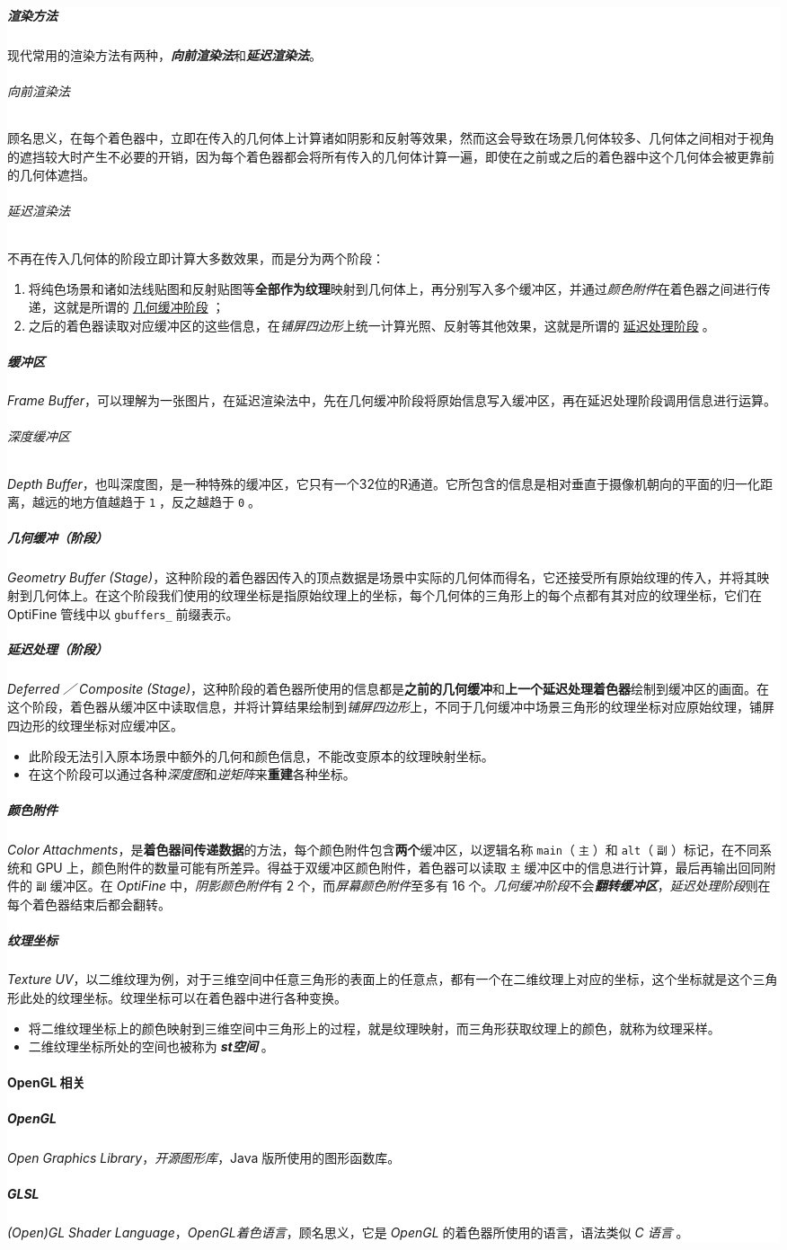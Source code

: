 ##### *渲染方法*

现代常用的渲染方法有两种，***向前渲染法***和***延迟渲染法***。

###### *向前渲染法*

顾名思义，在每个着色器中，立即在传入的几何体上计算诸如阴影和反射等效果，然而这会导致在场景几何体较多、几何体之间相对于视角的遮挡较大时产生不必要的开销，因为每个着色器都会将所有传入的几何体计算一遍，即使在之前或之后的着色器中这个几何体会被更靠前的几何体遮挡。

###### *延迟渲染法*

不再在传入几何体的阶段立即计算大多数效果，而是分为两个阶段：

1. 将纯色场景和诸如法线贴图和反射贴图等**全部作为纹理**映射到几何体上，再分别写入多个缓冲区，并通过*颜色附件*在着色器之间进行传递，这就是所谓的 [几何缓冲阶段](#几何缓冲-阶段) ；
2. 之后的着色器读取对应缓冲区的这些信息，在*铺屏四边形*上统一计算光照、反射等其他效果，这就是所谓的 [延迟处理阶段](#延迟处理-阶段) 。

##### *缓冲区*

*Frame Buffer*，可以理解为一张图片，在延迟渲染法中，先在几何缓冲阶段将原始信息写入缓冲区，再在延迟处理阶段调用信息进行运算。

###### *深度缓冲区*

*Depth Buffer*，也叫深度图，是一种特殊的缓冲区，它只有一个32位的R通道。它所包含的信息是相对垂直于摄像机朝向的平面的归一化距离，越远的地方值越趋于 `1` ，反之越趋于 `0` 。

##### *几何缓冲（阶段）*

*Geometry Buffer (Stage)*，这种阶段的着色器因传入的顶点数据是场景中实际的几何体而得名，它还接受所有原始纹理的传入，并将其映射到几何体上。在这个阶段我们使用的纹理坐标是指原始纹理上的坐标，每个几何体的三角形上的每个点都有其对应的纹理坐标，它们在 OptiFine 管线中以 `gbuffers_` 前缀表示。

##### *延迟处理（阶段）*

*Deferred ／ Composite (Stage)*，这种阶段的着色器所使用的信息都是**之前的几何缓冲**和**上一个延迟处理着色器**绘制到缓冲区的画面。在这个阶段，着色器从缓冲区中读取信息，并将计算结果绘制到*铺屏四边形*上，不同于几何缓冲中场景三角形的纹理坐标对应原始纹理，铺屏四边形的纹理坐标对应缓冲区。

- 此阶段无法引入原本场景中额外的几何和颜色信息，不能改变原本的纹理映射坐标。
- 在这个阶段可以通过各种*深度图*和*逆矩阵*来**重建**各种坐标。

##### *颜色附件*

*Color Attachments*，是**着色器间传递数据**的方法，每个颜色附件包含**两个**缓冲区，以逻辑名称 `main`（ `主` ）和 `alt`（ `副` ）标记，在不同系统和 GPU 上，颜色附件的数量可能有所差异。得益于双缓冲区颜色附件，着色器可以读取 `主` 缓冲区中的信息进行计算，最后再输出回同附件的 `副` 缓冲区。在 *OptiFine* 中，*阴影颜色附件*有 2 个，而*屏幕颜色附件*至多有 16 个。*几何缓冲阶段*不会***翻转缓冲区***，*延迟处理阶段*则在每个着色器结束后都会翻转。

##### *纹理坐标*

*Texture UV*，以二维纹理为例，对于三维空间中任意三角形的表面上的任意点，都有一个在二维纹理上对应的坐标，这个坐标就是这个三角形此处的纹理坐标。纹理坐标可以在着色器中进行各种变换。

- 将二维纹理坐标上的颜色映射到三维空间中三角形上的过程，就是纹理映射，而三角形获取纹理上的颜色，就称为纹理采样。
- 二维纹理坐标所处的空间也被称为 ***st空间*** 。

#### OpenGL 相关

##### *OpenGL*

*Open Graphics Library*，*开源图形库*，Java 版所使用的图形函数库。

##### *GLSL*

*(Open)GL Shader Language*，*OpenGL着色语言*，顾名思义，它是 *OpenGL* 的着色器所使用的语言，语法类似 *C 语言* 。
